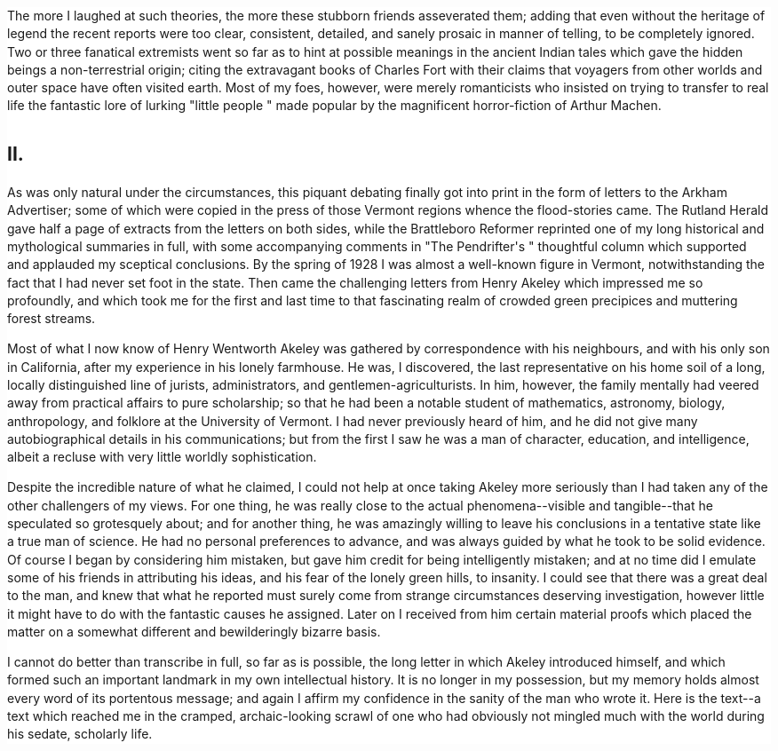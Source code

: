 The more I laughed at such theories, the more these stubborn friends asseverated
them; adding that even without the heritage of legend the recent reports were too clear, consistent,
detailed, and sanely prosaic in manner of telling, to be completely ignored. Two or three fanatical
extremists went so far as to hint at possible meanings in the ancient Indian tales which gave
the hidden beings a non-terrestrial origin; citing the extravagant books of Charles Fort with
their claims that voyagers from other worlds and outer space have often visited earth. Most
of my foes, however, were merely romanticists who insisted on trying to transfer to real life
the fantastic lore of lurking "little people " made popular by the magnificent horror-fiction
of Arthur Machen.

## II.

As was only natural under the circumstances, this piquant debating finally
got into print in the form of letters to the Arkham Advertiser; some of which were copied
in the press of those Vermont regions whence the flood-stories came. The Rutland Herald
gave half a page of extracts from the letters on both sides, while the Brattleboro Reformer
reprinted one of my long historical and mythological summaries in full, with some accompanying
comments in "The Pendrifter's " thoughtful column which supported and applauded
my sceptical conclusions. By the spring of 1928 I was almost a well-known figure in Vermont,
notwithstanding the fact that I had never set foot in the state. Then came the challenging letters
from Henry Akeley which impressed me so profoundly, and which took me for the first and last
time to that fascinating realm of crowded green precipices and muttering forest streams.

Most of what I now know of Henry Wentworth Akeley was gathered by correspondence
with his neighbours, and with his only son in California, after my experience in his lonely
farmhouse. He was, I discovered, the last representative on his home soil of a long, locally
distinguished line of jurists, administrators, and gentlemen-agriculturists. In him, however,
the family mentally had veered away from practical affairs to pure scholarship; so that he had
been a notable student of mathematics, astronomy, biology, anthropology, and folklore at the
University of Vermont. I had never previously heard of him, and he did not give many autobiographical
details in his communications; but from the first I saw he was a man of character, education,
and intelligence, albeit a recluse with very little worldly sophistication.

Despite the incredible nature of what he claimed, I could not help at once
taking Akeley more seriously than I had taken any of the other challengers of my views. For
one thing, he was really close to the actual phenomena--visible and tangible--that
he speculated so grotesquely about; and for another thing, he was amazingly willing to leave
his conclusions in a tentative state like a true man of science. He had no personal preferences
to advance, and was always guided by what he took to be solid evidence. Of course I began by
considering him mistaken, but gave him credit for being intelligently mistaken; and at no time
did I emulate some of his friends in attributing his ideas, and his fear of the lonely green
hills, to insanity. I could see that there was a great deal to the man, and knew that what he
reported must surely come from strange circumstances deserving investigation, however little
it might have to do with the fantastic causes he assigned. Later on I received from him certain
material proofs which placed the matter on a somewhat different and bewilderingly bizarre basis.

I cannot do better than transcribe in full, so far as is possible, the long
letter in which Akeley introduced himself, and which formed such an important landmark in my
own intellectual history. It is no longer in my possession, but my memory holds almost every
word of its portentous message; and again I affirm my confidence in the sanity of the man who
wrote it. Here is the text--a text which reached me in the cramped, archaic-looking scrawl
of one who had obviously not mingled much with the world during his sedate, scholarly life.
